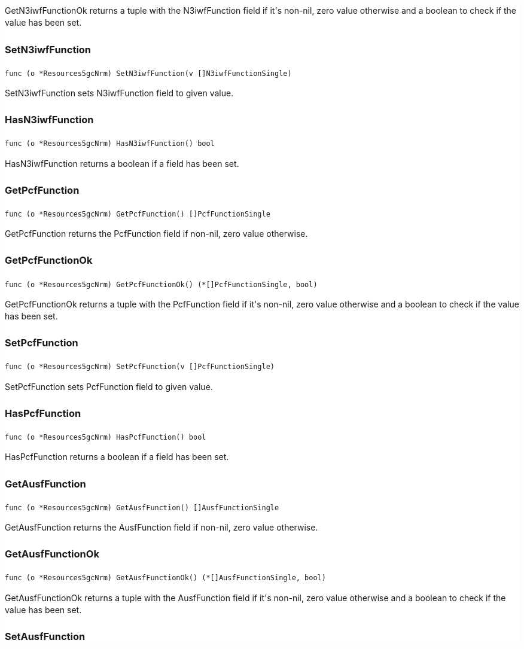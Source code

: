 GetN3iwfFunctionOk returns a tuple with the N3iwfFunction field if it's non-nil, zero value otherwise
and a boolean to check if the value has been set.

### SetN3iwfFunction

`func (o *Resources5gcNrm) SetN3iwfFunction(v []N3iwfFunctionSingle)`

SetN3iwfFunction sets N3iwfFunction field to given value.

### HasN3iwfFunction

`func (o *Resources5gcNrm) HasN3iwfFunction() bool`

HasN3iwfFunction returns a boolean if a field has been set.

### GetPcfFunction

`func (o *Resources5gcNrm) GetPcfFunction() []PcfFunctionSingle`

GetPcfFunction returns the PcfFunction field if non-nil, zero value otherwise.

### GetPcfFunctionOk

`func (o *Resources5gcNrm) GetPcfFunctionOk() (*[]PcfFunctionSingle, bool)`

GetPcfFunctionOk returns a tuple with the PcfFunction field if it's non-nil, zero value otherwise
and a boolean to check if the value has been set.

### SetPcfFunction

`func (o *Resources5gcNrm) SetPcfFunction(v []PcfFunctionSingle)`

SetPcfFunction sets PcfFunction field to given value.

### HasPcfFunction

`func (o *Resources5gcNrm) HasPcfFunction() bool`

HasPcfFunction returns a boolean if a field has been set.

### GetAusfFunction

`func (o *Resources5gcNrm) GetAusfFunction() []AusfFunctionSingle`

GetAusfFunction returns the AusfFunction field if non-nil, zero value otherwise.

### GetAusfFunctionOk

`func (o *Resources5gcNrm) GetAusfFunctionOk() (*[]AusfFunctionSingle, bool)`

GetAusfFunctionOk returns a tuple with the AusfFunction field if it's non-nil, zero value otherwise
and a boolean to check if the value has been set.

### SetAusfFunction
